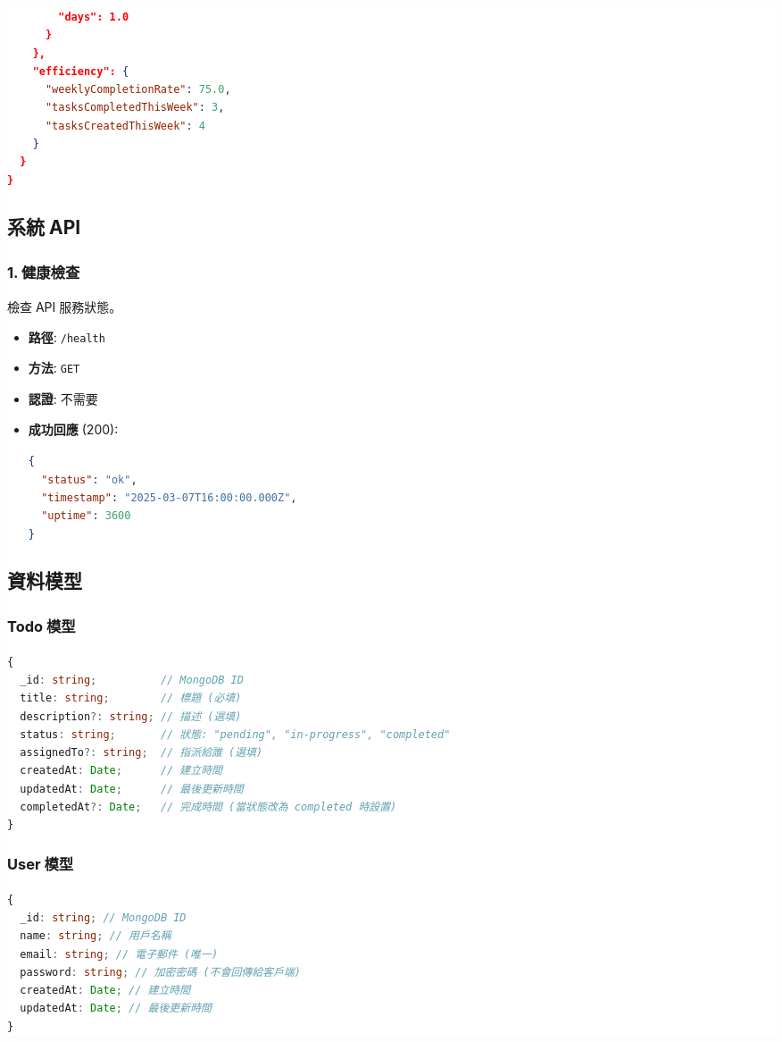   ```json
          "days": 1.0
        }
      },
      "efficiency": {
        "weeklyCompletionRate": 75.0,
        "tasksCompletedThisWeek": 3,
        "tasksCreatedThisWeek": 4
      }
    }
  }
  ```

## 系統 API

### 1. 健康檢查

檢查 API 服務狀態。

- **路徑**: `/health`
- **方法**: `GET`
- **認證**: 不需要
- **成功回應** (200):

  ```json
  {
    "status": "ok",
    "timestamp": "2025-03-07T16:00:00.000Z",
    "uptime": 3600
  }
  ```

## 資料模型

### Todo 模型

```typescript
{
  _id: string;          // MongoDB ID
  title: string;        // 標題 (必填)
  description?: string; // 描述 (選填)
  status: string;       // 狀態: "pending", "in-progress", "completed"
  assignedTo?: string;  // 指派給誰 (選填)
  createdAt: Date;      // 建立時間
  updatedAt: Date;      // 最後更新時間
  completedAt?: Date;   // 完成時間 (當狀態改為 completed 時設置)
}
```

### User 模型

```typescript
{
  _id: string; // MongoDB ID
  name: string; // 用戶名稱
  email: string; // 電子郵件 (唯一)
  password: string; // 加密密碼 (不會回傳給客戶端)
  createdAt: Date; // 建立時間
  updatedAt: Date; // 最後更新時間
}
```
